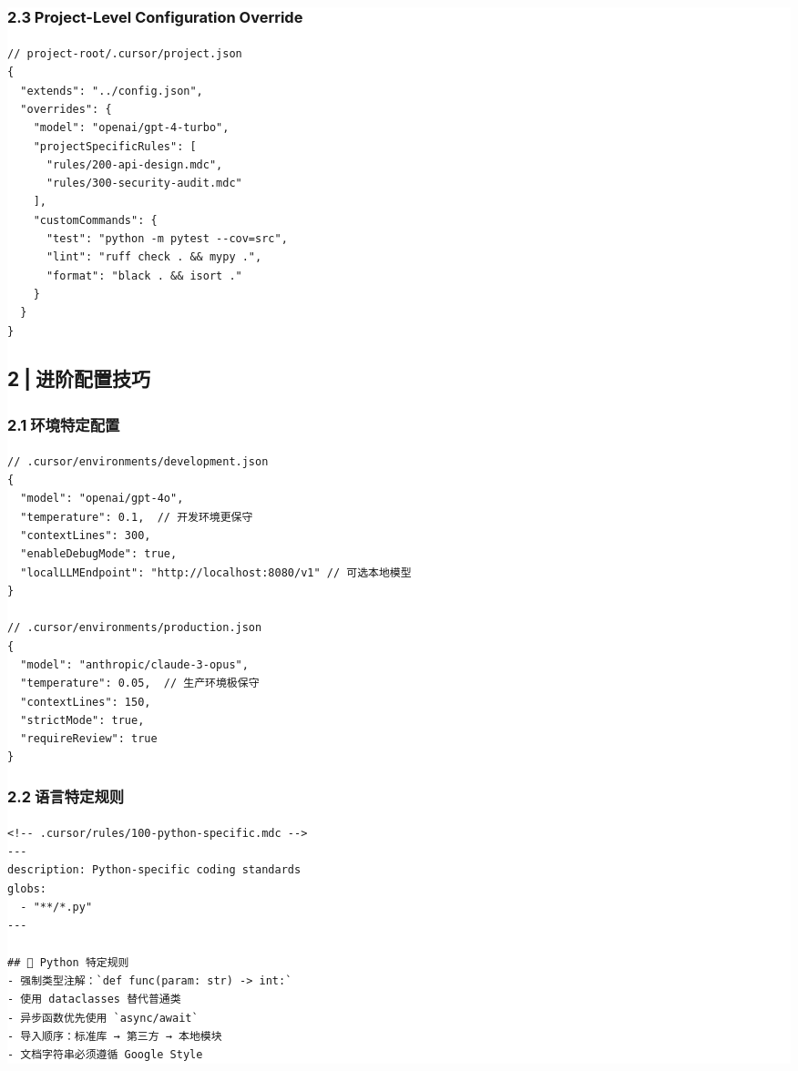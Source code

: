 ### 2.3 Project-Level Configuration Override

```jsonc
// project-root/.cursor/project.json
{
  "extends": "../config.json",
  "overrides": {
    "model": "openai/gpt-4-turbo",
    "projectSpecificRules": [
      "rules/200-api-design.mdc",
      "rules/300-security-audit.mdc"
    ],
    "customCommands": {
      "test": "python -m pytest --cov=src",
      "lint": "ruff check . && mypy .",
      "format": "black . && isort ."
    }
  }
}
```

<a id="advanced-config-cn"></a>

## 2 | 进阶配置技巧

### 2.1 环境特定配置

```jsonc
// .cursor/environments/development.json
{
  "model": "openai/gpt-4o",
  "temperature": 0.1,  // 开发环境更保守
  "contextLines": 300,
  "enableDebugMode": true,
  "localLLMEndpoint": "http://localhost:8080/v1" // 可选本地模型
}

// .cursor/environments/production.json
{
  "model": "anthropic/claude-3-opus",
  "temperature": 0.05,  // 生产环境极保守
  "contextLines": 150,
  "strictMode": true,
  "requireReview": true
}
```

### 2.2 语言特定规则

```mdc
<!-- .cursor/rules/100-python-specific.mdc -->
---
description: Python-specific coding standards
globs:
  - "**/*.py"
---

## 🐍 Python 特定规则
- 强制类型注解：`def func(param: str) -> int:`
- 使用 dataclasses 替代普通类
- 异步函数优先使用 `async/await`
- 导入顺序：标准库 → 第三方 → 本地模块
- 文档字符串必须遵循 Google Style
```
